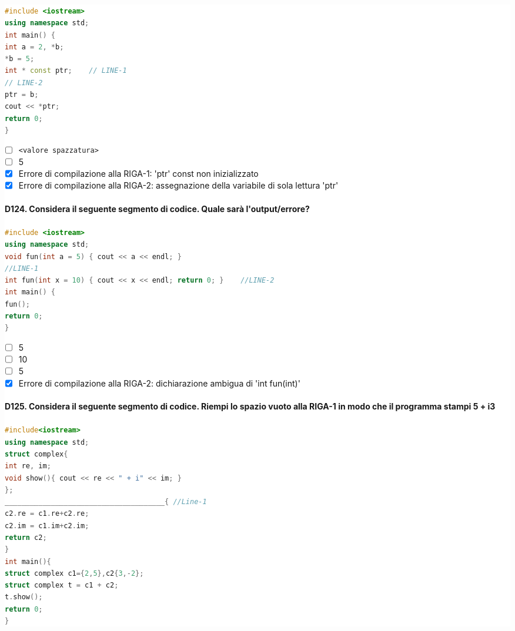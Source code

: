 ```cpp
#include <iostream>
using namespace std;
int main() {
int a = 2, *b;
*b = 5;
int * const ptr;    // LINE-1
// LINE-2
ptr = b;
cout << *ptr;
return 0;
}
```

- [ ] `<valore spazzatura>`
- [ ] 5
- [x] Errore di compilazione alla RIGA-1: 'ptr' const non inizializzato
- [x] Errore di compilazione alla RIGA-2: assegnazione della variabile di sola lettura 'ptr'

#### D124. Considera il seguente segmento di codice. Quale sarà l'output/errore?

```cpp
#include <iostream>
using namespace std;
void fun(int a = 5) { cout << a << endl; }
//LINE-1
int fun(int x = 10) { cout << x << endl; return 0; }    //LINE-2
int main() {
fun();
return 0;
}
```

- [ ] 5
- [ ] 10
- [ ] 5
- [x] Errore di compilazione alla RIGA-2: dichiarazione ambigua di 'int fun(int)'

#### D125. Considera il seguente segmento di codice. Riempi lo spazio vuoto alla RIGA-1 in modo che il programma stampi 5 + i3

```cpp
#include<iostream>
using namespace std;
struct complex{
int re, im;
void show(){ cout << re << " + i" << im; }
};
______________________________________{ //Line-1
c2.re = c1.re+c2.re;
c2.im = c1.im+c2.im;
return c2;
}
int main(){
struct complex c1={2,5},c2{3,-2};
struct complex t = c1 + c2;
t.show();
return 0;
}
```


[Riferimento]: https://stackoverflow.com/questions/1608318/is-bool-a-native-c-type
[Riferimento]: (https://en.cppreference.com/w/cpp/language/array)
[Riferimento]: (https://www.tutorialspoint.com/cprogramming/c_break_statement.htm)
[Riferimento]: (https://www.algbly.com/More/MCQs/Cpp-mcq/Cpp-functions.html)